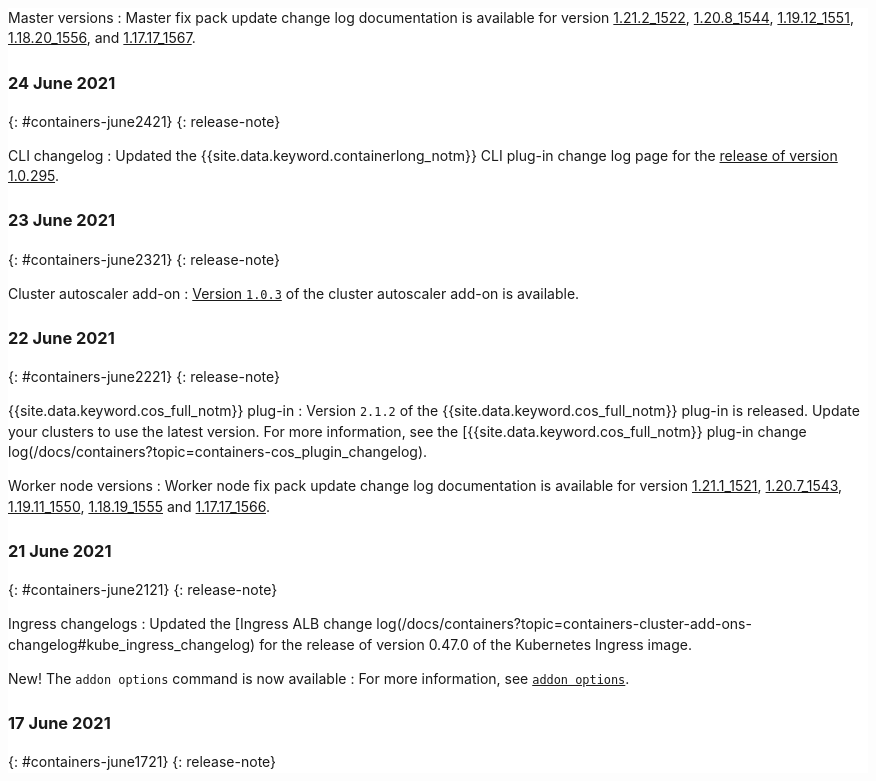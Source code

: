 Master versions
:   Master fix pack update change log documentation is available for version [1.21.2_1522](/docs/containers?topic=containers-changelog_121#1212_1522), [1.20.8_1544](/docs/containers?topic=containers-changelog_120#1208_1544), [1.19.12_1551](/docs/containers?topic=containers-changelog_119#11912_1551), [1.18.20_1556](/docs/containers?topic=containers-118_changelog#11820_1556), and [1.17.17_1567](/docs/containers?topic=containers-117_changelog#11717_1567).

### 24 June 2021
{: #containers-june2421}
{: release-note}

CLI changelog
:   Updated the {{site.data.keyword.containerlong_notm}} CLI plug-in change log page for the [release of version 1.0.295](/docs/containers?topic=containers-cs_cli_changelog#10).

### 23 June 2021
{: #containers-june2321}
{: release-note}

Cluster autoscaler add-on
:   [Version `1.0.3`](/docs/containers?topic=containers-ca_changelog) of the cluster autoscaler add-on is available.

### 22 June 2021
{: #containers-june2221}
{: release-note}

{{site.data.keyword.cos_full_notm}} plug-in
:   Version `2.1.2` of the {{site.data.keyword.cos_full_notm}} plug-in is released. Update your clusters to use the latest version. For more information, see the [{{site.data.keyword.cos_full_notm}} plug-in change log(/docs/containers?topic=containers-cos_plugin_changelog).

Worker node versions
:   Worker node fix pack update change log documentation is available for version [1.21.1_1521](/docs/containers?topic=containers-changelog_121#1211_1521), [1.20.7_1543](/docs/containers?topic=containers-changelog_120#1207_1543), [1.19.11_1550](/docs/containers?topic=containers-changelog_119#11911_1550), [1.18.19_1555](/docs/containers?topic=containers-118_changelog#11819_1555) and [1.17.17_1566](/docs/containers?topic=containers-117_changelog#11717_1566).

### 21 June 2021
{: #containers-june2121}
{: release-note}

Ingress changelogs
:   Updated the [Ingress ALB change log(/docs/containers?topic=containers-cluster-add-ons-changelog#kube_ingress_changelog) for the release of version 0.47.0 of the Kubernetes Ingress image.

New! The `addon options` command is now available
:   For more information, see [`addon options`](/docs/containers?topic=containers-kubernetes-service-cli#cs_cluster_addon_options).



### 17 June 2021
{: #containers-june1721}
{: release-note}
